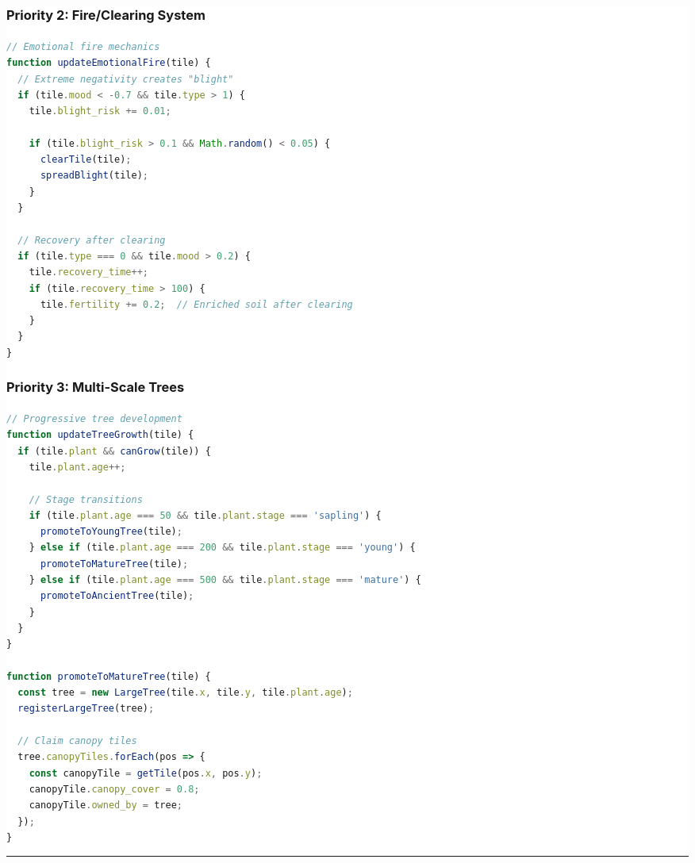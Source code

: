 ### **Priority 2: Fire/Clearing System**
```javascript
// Emotional fire mechanics
function updateEmotionalFire(tile) {
  // Extreme negativity creates "blight"
  if (tile.mood < -0.7 && tile.type > 1) {
    tile.blight_risk += 0.01;
    
    if (tile.blight_risk > 0.1 && Math.random() < 0.05) {
      clearTile(tile);
      spreadBlight(tile);
    }
  }
  
  // Recovery after clearing
  if (tile.type === 0 && tile.mood > 0.2) {
    tile.recovery_time++;
    if (tile.recovery_time > 100) {
      tile.fertility += 0.2;  // Enriched soil after clearing
    }
  }
}
```

### **Priority 3: Multi-Scale Trees**
```javascript
// Progressive tree development
function updateTreeGrowth(tile) {
  if (tile.plant && canGrow(tile)) {
    tile.plant.age++;
    
    // Stage transitions
    if (tile.plant.age === 50 && tile.plant.stage === 'sapling') {
      promoteToYoungTree(tile);
    } else if (tile.plant.age === 200 && tile.plant.stage === 'young') {
      promoteToMatureTree(tile);
    } else if (tile.plant.age === 500 && tile.plant.stage === 'mature') {
      promoteToAncientTree(tile);
    }
  }
}

function promoteToMatureTree(tile) {
  const tree = new LargeTree(tile.x, tile.y, tile.plant.age);
  registerLargeTree(tree);
  
  // Claim canopy tiles
  tree.canopyTiles.forEach(pos => {
    const canopyTile = getTile(pos.x, pos.y);
    canopyTile.canopy_cover = 0.8;
    canopyTile.owned_by = tree;
  });
}
```

---
